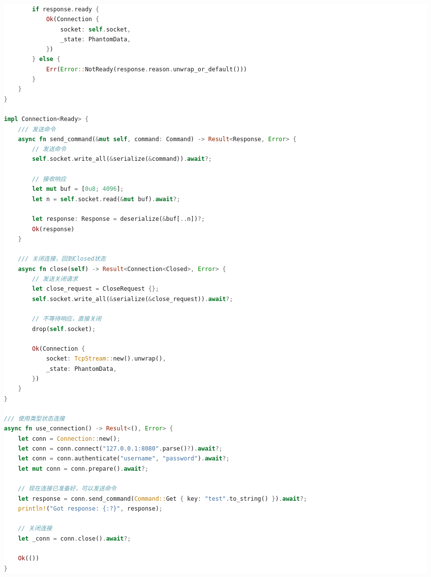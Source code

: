 ```rust
        if response.ready {
            Ok(Connection {
                socket: self.socket,
                _state: PhantomData,
            })
        } else {
            Err(Error::NotReady(response.reason.unwrap_or_default()))
        }
    }
}

impl Connection<Ready> {
    /// 发送命令
    async fn send_command(&mut self, command: Command) -> Result<Response, Error> {
        // 发送命令
        self.socket.write_all(&serialize(&command)).await?;
        
        // 接收响应
        let mut buf = [0u8; 4096];
        let n = self.socket.read(&mut buf).await?;
        
        let response: Response = deserialize(&buf[..n])?;
        Ok(response)
    }
    
    /// 关闭连接，回到Closed状态
    async fn close(self) -> Result<Connection<Closed>, Error> {
        // 发送关闭请求
        let close_request = CloseRequest {};
        self.socket.write_all(&serialize(&close_request)).await?;
        
        // 不等待响应，直接关闭
        drop(self.socket);
        
        Ok(Connection {
            socket: TcpStream::new().unwrap(),
            _state: PhantomData,
        })
    }
}

/// 使用类型状态连接
async fn use_connection() -> Result<(), Error> {
    let conn = Connection::new();
    let conn = conn.connect("127.0.0.1:8080".parse()?).await?;
    let conn = conn.authenticate("username", "password").await?;
    let mut conn = conn.prepare().await?;
    
    // 现在连接已准备好，可以发送命令
    let response = conn.send_command(Command::Get { key: "test".to_string() }).await?;
    println!("Got response: {:?}", response);
    
    // 关闭连接
    let _conn = conn.close().await?;
    
    Ok(())
}
```
